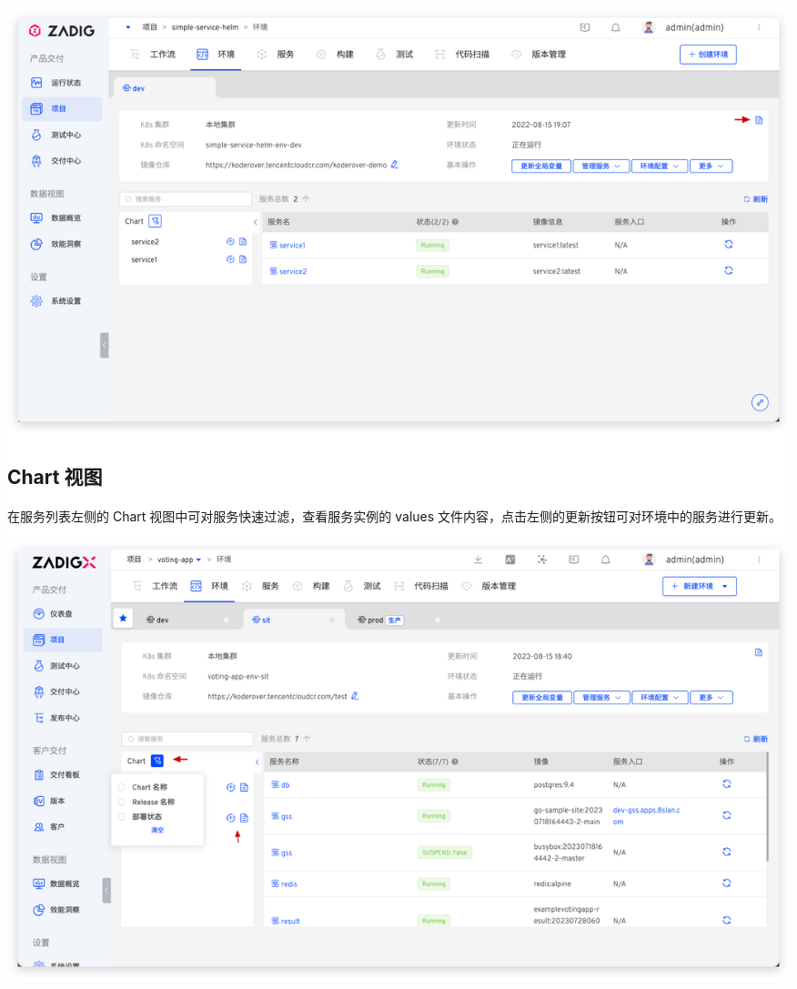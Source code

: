 ![变更记录](../_images/env_oplog_helm_chart.png)

## Chart 视图

在服务列表左侧的 Chart 视图中可对服务快速过滤，查看服务实例的 values 文件内容，点击左侧的更新按钮可对环境中的服务进行更新。

![chart release 视图](../_images/chart_release_view.png)
